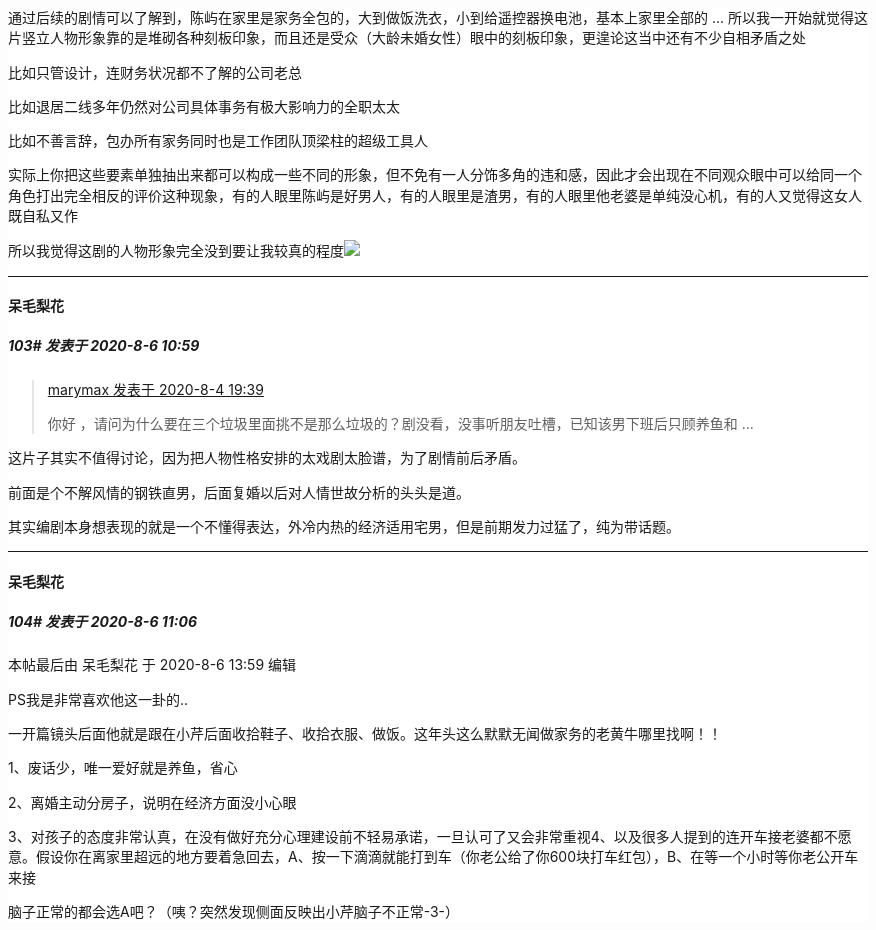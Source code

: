 通过后续的剧情可以了解到，陈屿在家里是家务全包的，大到做饭洗衣，小到给遥控器换电池，基本上家里全部的 ...</blockquote>
所以我一开始就觉得这片竖立人物形象靠的是堆砌各种刻板印象，而且还是受众（大龄未婚女性）眼中的刻板印象，更遑论这当中还有不少自相矛盾之处

比如只管设计，连财务状况都不了解的公司老总

比如退居二线多年仍然对公司具体事务有极大影响力的全职太太

比如不善言辞，包办所有家务同时也是工作团队顶梁柱的超级工具人

实际上你把这些要素单独抽出来都可以构成一些不同的形象，但不免有一人分饰多角的违和感，因此才会出现在不同观众眼中可以给同一个角色打出完全相反的评价这种现象，有的人眼里陈屿是好男人，有的人眼里是渣男，有的人眼里他老婆是单纯没心机，有的人又觉得这女人既自私又作

所以我觉得这剧的人物形象完全没到要让我较真的程度<img src="https://static.saraba1st.com/image/smiley/face2017/003.png" referrerpolicy="no-referrer">







-----

####  呆毛梨花  
##### 103#       发表于 2020-8-6 10:59



<blockquote><a href="httphttps://bbs.saraba1st.com/2b/forum.php?mod=redirect&amp;goto=findpost&amp;pid=48317670&amp;ptid=1953115" target="_blank">marymax 发表于 2020-8-4 19:39</a>

你好 ，请问为什么要在三个垃圾里面挑不是那么垃圾的？剧没看，没事听朋友吐槽，已知该男下班后只顾养鱼和 ...</blockquote>
这片子其实不值得讨论，因为把人物性格安排的太戏剧太脸谱，为了剧情前后矛盾。

前面是个不解风情的钢铁直男，后面复婚以后对人情世故分析的头头是道。

其实编剧本身想表现的就是一个不懂得表达，外冷内热的经济适用宅男，但是前期发力过猛了，纯为带话题。








-----

####  呆毛梨花  
##### 104#       发表于 2020-8-6 11:06



 本帖最后由 呆毛梨花 于 2020-8-6 13:59 编辑 

PS我是非常喜欢他这一卦的..

一开篇镜头后面他就是跟在小芹后面收拾鞋子、收拾衣服、做饭。这年头这么默默无闻做家务的老黄牛哪里找啊！！

1、废话少，唯一爱好就是养鱼，省心

2、离婚主动分房子，说明在经济方面没小心眼

3、对孩子的态度非常认真，在没有做好充分心理建设前不轻易承诺，一旦认可了又会非常重视4、以及很多人提到的连开车接老婆都不愿意。假设你在离家里超远的地方要着急回去，A、按一下滴滴就能打到车（你老公给了你600块打车红包），B、在等一个小时等你老公开车来接

脑子正常的都会选A吧？（咦？突然发现侧面反映出小芹脑子不正常-3-）
